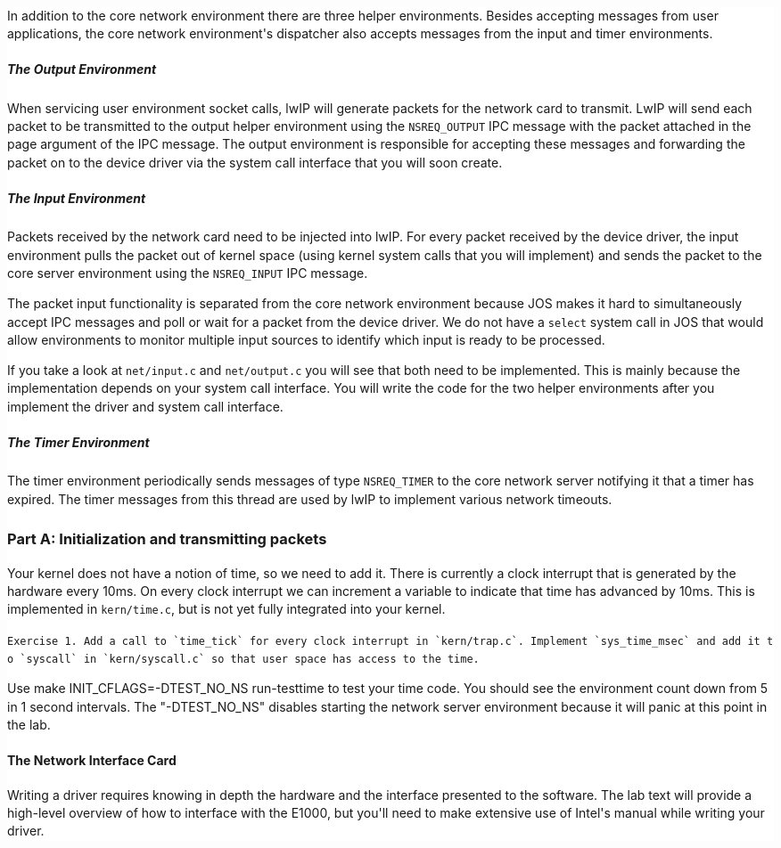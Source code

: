 In addition to the core network environment there are three helper environments. Besides accepting messages from user applications, the core network environment's dispatcher also accepts messages from the input and timer environments.

##### The Output Environment

When servicing user environment socket calls, lwIP will generate packets for the network card to transmit. LwIP will send each packet to be transmitted to the output helper environment using the `NSREQ_OUTPUT` IPC message with the packet attached in the page argument of the IPC message. The output environment is responsible for accepting these messages and forwarding the packet on to the device driver via the system call interface that you will soon create.

##### The Input Environment

Packets received by the network card need to be injected into lwIP. For every packet received by the device driver, the input environment pulls the packet out of kernel space (using kernel system calls that you will implement) and sends the packet to the core server environment using the `NSREQ_INPUT` IPC message.

The packet input functionality is separated from the core network environment because JOS makes it hard to simultaneously accept IPC messages and poll or wait for a packet from the device driver. We do not have a `select` system call in JOS that would allow environments to monitor multiple input sources to identify which input is ready to be processed.

If you take a look at `net/input.c` and `net/output.c` you will see that both need to be implemented. This is mainly because the implementation depends on your system call interface. You will write the code for the two helper environments after you implement the driver and system call interface.

##### The Timer Environment

The timer environment periodically sends messages of type `NSREQ_TIMER` to the core network server notifying it that a timer has expired. The timer messages from this thread are used by lwIP to implement various network timeouts.

### Part A: Initialization and transmitting packets

Your kernel does not have a notion of time, so we need to add it. There is currently a clock interrupt that is generated by the hardware every 10ms. On every clock interrupt we can increment a variable to indicate that time has advanced by 10ms. This is implemented in `kern/time.c`, but is not yet fully integrated into your kernel.

```
Exercise 1. Add a call to `time_tick` for every clock interrupt in `kern/trap.c`. Implement `sys_time_msec` and add it to `syscall` in `kern/syscall.c` so that user space has access to the time.
```

Use make INIT_CFLAGS=-DTEST_NO_NS run-testtime to test your time code. You should see the environment count down from 5 in 1 second intervals. The "-DTEST_NO_NS" disables starting the network server environment because it will panic at this point in the lab.

#### The Network Interface Card

Writing a driver requires knowing in depth the hardware and the interface presented to the software. The lab text will provide a high-level overview of how to interface with the E1000, but you'll need to make extensive use of Intel's manual while writing your driver.
